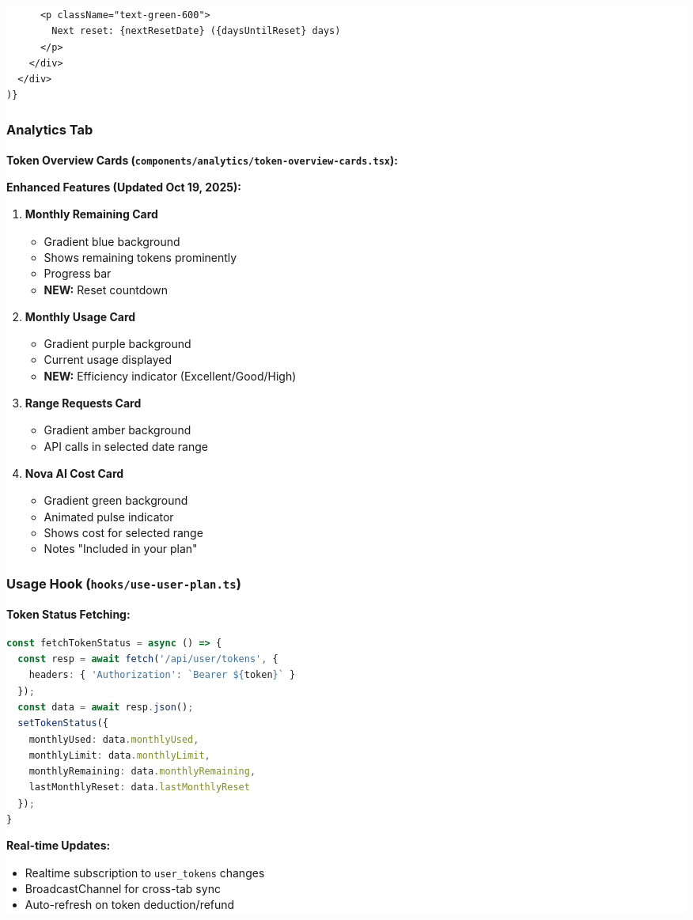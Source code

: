```tsx
      <p className="text-green-600">
        Next reset: {nextResetDate} ({daysUntilReset} days)
      </p>
    </div>
  </div>
)}
```

### Analytics Tab

**Token Overview Cards (`components/analytics/token-overview-cards.tsx`):**

**Enhanced Features (Updated Oct 19, 2025):**
1. **Monthly Remaining Card**
   - Gradient blue background
   - Shows remaining tokens prominently
   - Progress bar
   - **NEW:** Reset countdown

2. **Monthly Usage Card**
   - Gradient purple background
   - Current usage displayed
   - **NEW:** Efficiency indicator (Excellent/Good/High)

3. **Range Requests Card**
   - Gradient amber background
   - API calls in selected date range

4. **Nova AI Cost Card**
   - Gradient green background
   - Animated pulse indicator
   - Shows cost for selected range
   - Notes "Included in your plan"

### Usage Hook (`hooks/use-user-plan.ts`)

**Token Status Fetching:**
```typescript
const fetchTokenStatus = async () => {
  const resp = await fetch('/api/user/tokens', {
    headers: { 'Authorization': `Bearer ${token}` }
  });
  const data = await resp.json();
  setTokenStatus({
    monthlyUsed: data.monthlyUsed,
    monthlyLimit: data.monthlyLimit,
    monthlyRemaining: data.monthlyRemaining,
    lastMonthlyReset: data.lastMonthlyReset
  });
}
```

**Real-time Updates:**
- Realtime subscription to `user_tokens` changes
- BroadcastChannel for cross-tab sync
- Auto-refresh on token deduction/refund
